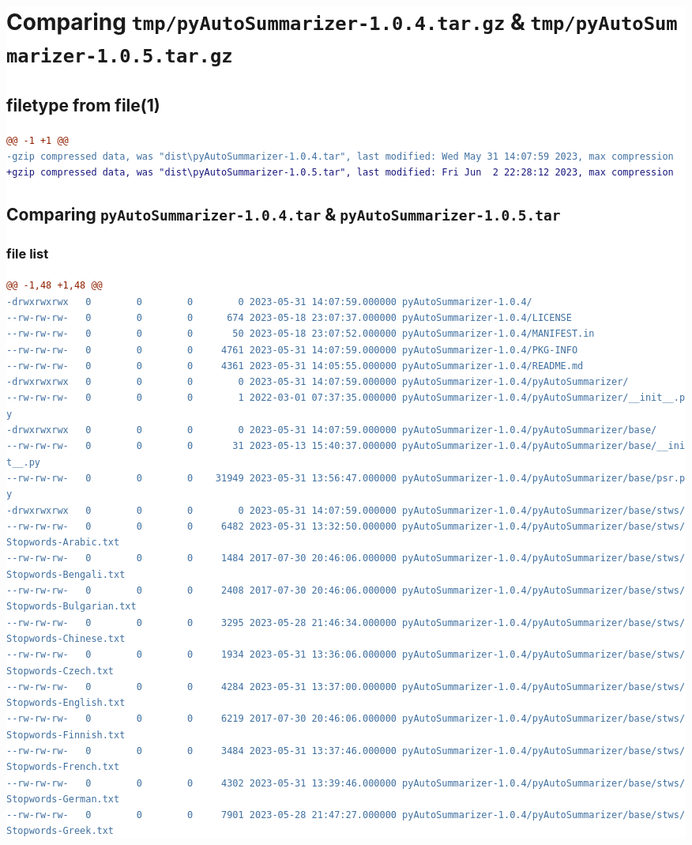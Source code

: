 # Comparing `tmp/pyAutoSummarizer-1.0.4.tar.gz` & `tmp/pyAutoSummarizer-1.0.5.tar.gz`

## filetype from file(1)

```diff
@@ -1 +1 @@
-gzip compressed data, was "dist\pyAutoSummarizer-1.0.4.tar", last modified: Wed May 31 14:07:59 2023, max compression
+gzip compressed data, was "dist\pyAutoSummarizer-1.0.5.tar", last modified: Fri Jun  2 22:28:12 2023, max compression
```

## Comparing `pyAutoSummarizer-1.0.4.tar` & `pyAutoSummarizer-1.0.5.tar`

### file list

```diff
@@ -1,48 +1,48 @@
-drwxrwxrwx   0        0        0        0 2023-05-31 14:07:59.000000 pyAutoSummarizer-1.0.4/
--rw-rw-rw-   0        0        0      674 2023-05-18 23:07:37.000000 pyAutoSummarizer-1.0.4/LICENSE
--rw-rw-rw-   0        0        0       50 2023-05-18 23:07:52.000000 pyAutoSummarizer-1.0.4/MANIFEST.in
--rw-rw-rw-   0        0        0     4761 2023-05-31 14:07:59.000000 pyAutoSummarizer-1.0.4/PKG-INFO
--rw-rw-rw-   0        0        0     4361 2023-05-31 14:05:55.000000 pyAutoSummarizer-1.0.4/README.md
-drwxrwxrwx   0        0        0        0 2023-05-31 14:07:59.000000 pyAutoSummarizer-1.0.4/pyAutoSummarizer/
--rw-rw-rw-   0        0        0        1 2022-03-01 07:37:35.000000 pyAutoSummarizer-1.0.4/pyAutoSummarizer/__init__.py
-drwxrwxrwx   0        0        0        0 2023-05-31 14:07:59.000000 pyAutoSummarizer-1.0.4/pyAutoSummarizer/base/
--rw-rw-rw-   0        0        0       31 2023-05-13 15:40:37.000000 pyAutoSummarizer-1.0.4/pyAutoSummarizer/base/__init__.py
--rw-rw-rw-   0        0        0    31949 2023-05-31 13:56:47.000000 pyAutoSummarizer-1.0.4/pyAutoSummarizer/base/psr.py
-drwxrwxrwx   0        0        0        0 2023-05-31 14:07:59.000000 pyAutoSummarizer-1.0.4/pyAutoSummarizer/base/stws/
--rw-rw-rw-   0        0        0     6482 2023-05-31 13:32:50.000000 pyAutoSummarizer-1.0.4/pyAutoSummarizer/base/stws/Stopwords-Arabic.txt
--rw-rw-rw-   0        0        0     1484 2017-07-30 20:46:06.000000 pyAutoSummarizer-1.0.4/pyAutoSummarizer/base/stws/Stopwords-Bengali.txt
--rw-rw-rw-   0        0        0     2408 2017-07-30 20:46:06.000000 pyAutoSummarizer-1.0.4/pyAutoSummarizer/base/stws/Stopwords-Bulgarian.txt
--rw-rw-rw-   0        0        0     3295 2023-05-28 21:46:34.000000 pyAutoSummarizer-1.0.4/pyAutoSummarizer/base/stws/Stopwords-Chinese.txt
--rw-rw-rw-   0        0        0     1934 2023-05-31 13:36:06.000000 pyAutoSummarizer-1.0.4/pyAutoSummarizer/base/stws/Stopwords-Czech.txt
--rw-rw-rw-   0        0        0     4284 2023-05-31 13:37:00.000000 pyAutoSummarizer-1.0.4/pyAutoSummarizer/base/stws/Stopwords-English.txt
--rw-rw-rw-   0        0        0     6219 2017-07-30 20:46:06.000000 pyAutoSummarizer-1.0.4/pyAutoSummarizer/base/stws/Stopwords-Finnish.txt
--rw-rw-rw-   0        0        0     3484 2023-05-31 13:37:46.000000 pyAutoSummarizer-1.0.4/pyAutoSummarizer/base/stws/Stopwords-French.txt
--rw-rw-rw-   0        0        0     4302 2023-05-31 13:39:46.000000 pyAutoSummarizer-1.0.4/pyAutoSummarizer/base/stws/Stopwords-German.txt
--rw-rw-rw-   0        0        0     7901 2023-05-28 21:47:27.000000 pyAutoSummarizer-1.0.4/pyAutoSummarizer/base/stws/Stopwords-Greek.txt
```
